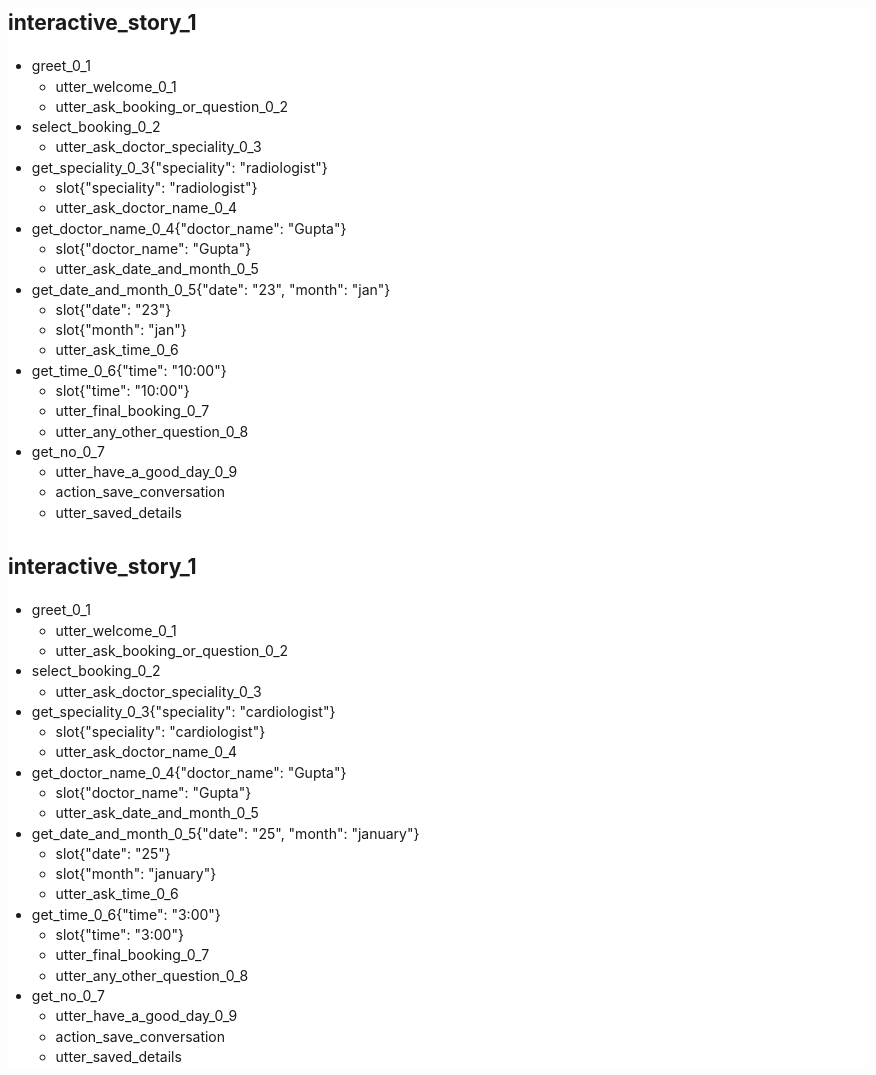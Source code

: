 
## interactive_story_1
* greet_0_1
  - utter_welcome_0_1
  - utter_ask_booking_or_question_0_2
* select_booking_0_2
  - utter_ask_doctor_speciality_0_3
* get_speciality_0_3{"speciality": "radiologist"}
  - slot{"speciality": "radiologist"}
  - utter_ask_doctor_name_0_4
* get_doctor_name_0_4{"doctor_name": "Gupta"}
  - slot{"doctor_name": "Gupta"}
  - utter_ask_date_and_month_0_5
* get_date_and_month_0_5{"date": "23", "month": "jan"}
  - slot{"date": "23"}
  - slot{"month": "jan"}
  - utter_ask_time_0_6
* get_time_0_6{"time": "10:00"}
  - slot{"time": "10:00"}
  - utter_final_booking_0_7
  - utter_any_other_question_0_8
* get_no_0_7
  - utter_have_a_good_day_0_9
  - action_save_conversation
  - utter_saved_details


## interactive_story_1
* greet_0_1
  - utter_welcome_0_1
  - utter_ask_booking_or_question_0_2
* select_booking_0_2
  - utter_ask_doctor_speciality_0_3
* get_speciality_0_3{"speciality": "cardiologist"}
  - slot{"speciality": "cardiologist"}
  - utter_ask_doctor_name_0_4
* get_doctor_name_0_4{"doctor_name": "Gupta"}
  - slot{"doctor_name": "Gupta"}
  - utter_ask_date_and_month_0_5
* get_date_and_month_0_5{"date": "25", "month": "january"}
  - slot{"date": "25"}
  - slot{"month": "january"}
  - utter_ask_time_0_6
* get_time_0_6{"time": "3:00"}
  - slot{"time": "3:00"}
  - utter_final_booking_0_7
  - utter_any_other_question_0_8
* get_no_0_7
  - utter_have_a_good_day_0_9
  - action_save_conversation
  - utter_saved_details
